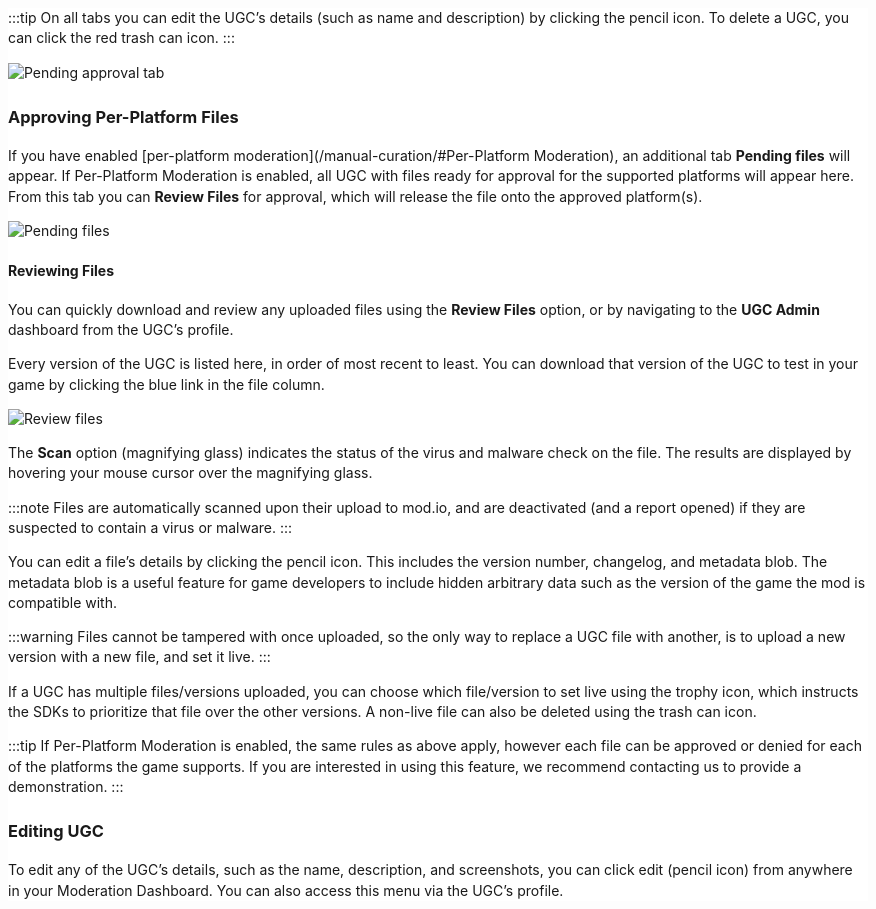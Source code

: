 :::tip
On all tabs you can edit the UGC’s details (such as name and description) by clicking the pencil icon. To delete a UGC, you can click the red trash can icon.
:::

![Pending approval tab](images/pending-approval.png)

### Approving Per-Platform Files

If you have enabled [per-platform moderation](/manual-curation/#Per-Platform Moderation), an additional tab **Pending files** will appear. If Per-Platform Moderation is enabled, all UGC with files ready for approval for the supported platforms will appear here. From this tab you can **Review Files** for approval, which will release the file onto the approved platform(s).

![Pending files](images/pending-files.png)

#### Reviewing Files
You can quickly download and review any uploaded files using the **Review Files** option, or by navigating to the **UGC Admin** dashboard from the UGC’s profile.

Every version of the UGC is listed here, in order of most recent to least. You can download that version of the UGC to test in your game by clicking the blue link in the file column.

![Review files](images/review-files.png)

The **Scan** option (magnifying glass) indicates the status of the virus and malware check on the file. The results are displayed by hovering your mouse cursor over the magnifying glass. 

:::note
Files are automatically scanned upon their upload to mod.io, and are deactivated (and a report opened) if they are suspected to contain a virus or malware.
:::

You can edit a file’s details by clicking the pencil icon. This includes the version number, changelog, and metadata blob. The metadata blob is a useful feature for game developers to include hidden arbitrary data such as the version of the game the mod is compatible with.

:::warning
Files cannot be tampered with once uploaded, so the only way to replace a UGC file with another, is to upload a new version with a new file, and set it live.
:::

If a UGC has multiple files/versions uploaded, you can choose which file/version to set live using the trophy icon, which instructs the SDKs to prioritize that file over the other versions. A non-live file can also be deleted using the trash can icon.

:::tip 
If Per-Platform Moderation is enabled, the same rules as above apply, however each file can be approved or denied for each of the platforms the game supports. If you are interested in using this feature, we recommend contacting us to provide a demonstration.
:::

### Editing UGC
To edit any of the UGC’s details, such as the name, description, and screenshots, you can click edit (pencil icon) from anywhere in your Moderation Dashboard. You can also access this menu via the UGC’s profile.
